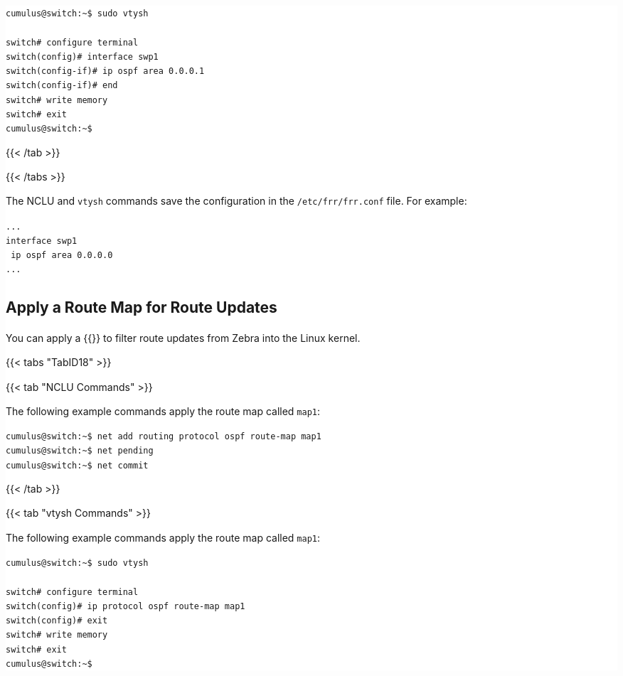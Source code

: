    ```
   cumulus@switch:~$ sudo vtysh

   switch# configure terminal
   switch(config)# interface swp1
   switch(config-if)# ip ospf area 0.0.0.1
   switch(config-if)# end
   switch# write memory
   switch# exit
   cumulus@switch:~$
   ```

{{< /tab >}}

{{< /tabs >}}

The NCLU and `vtysh` commands save the configuration in the `/etc/frr/frr.conf` file. For example:

```
...
interface swp1
 ip ospf area 0.0.0.0
...
```

## Apply a Route Map for Route Updates

You can apply a {{<exlink url="http://docs.frrouting.org/en/latest/routemap.html" text="route map">}} to filter route updates from Zebra into the Linux kernel.

{{< tabs "TabID18" >}}

{{< tab "NCLU Commands" >}}

The following example commands apply the route map called `map1`:

```
cumulus@switch:~$ net add routing protocol ospf route-map map1
cumulus@switch:~$ net pending
cumulus@switch:~$ net commit
```

{{< /tab >}}

{{< tab "vtysh Commands" >}}

The following example commands apply the route map called `map1`:

```
cumulus@switch:~$ sudo vtysh

switch# configure terminal
switch(config)# ip protocol ospf route-map map1
switch(config)# exit
switch# write memory
switch# exit
cumulus@switch:~$ 
```
